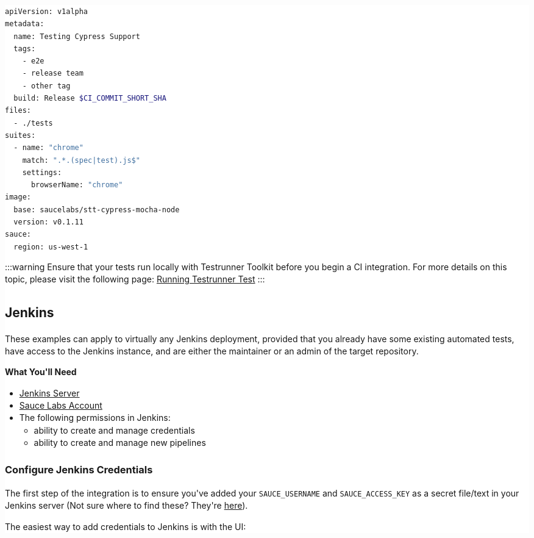 ```sh
apiVersion: v1alpha
metadata:
  name: Testing Cypress Support
  tags:
    - e2e
    - release team
    - other tag
  build: Release $CI_COMMIT_SHORT_SHA
files:
  - ./tests
suites:
  - name: "chrome"
    match: ".*.(spec|test).js$"
    settings:
      browserName: "chrome"
image:
  base: saucelabs/stt-cypress-mocha-node
  version: v0.1.11
sauce:
  region: us-west-1
```

</TabItem>
</Tabs>

:::warning 
Ensure that your tests run locally with Testrunner Toolkit before you begin a CI integration. For more details on this topic, please visit the following page: [Running Testrunner Test](dev/testtrunner-toolkit/running-tests.md)
:::

## Jenkins

These examples can apply to virtually any Jenkins deployment, provided that you already have some existing automated tests, have access to the Jenkins instance, and are either the maintainer or an admin of the target repository. 

__What You'll Need__

* [Jenkins Server](https://www.jenkins.io/doc/book/installing/)
* [Sauce Labs Account](https://saucelabs.com/sign-up)
* The following permissions in Jenkins:
    * ability to create and manage credentials
    * ability to create and manage new pipelines

### Configure Jenkins Credentials

The first step of the integration is to ensure you've added your `SAUCE_USERNAME` and `SAUCE_ACCESS_KEY` as a secret file/text in your Jenkins server (Not sure where to find these? They're [here](https://app.saucelabs.com/user-settings)). 

The easiest way to add credentials to Jenkins is with the UI:

